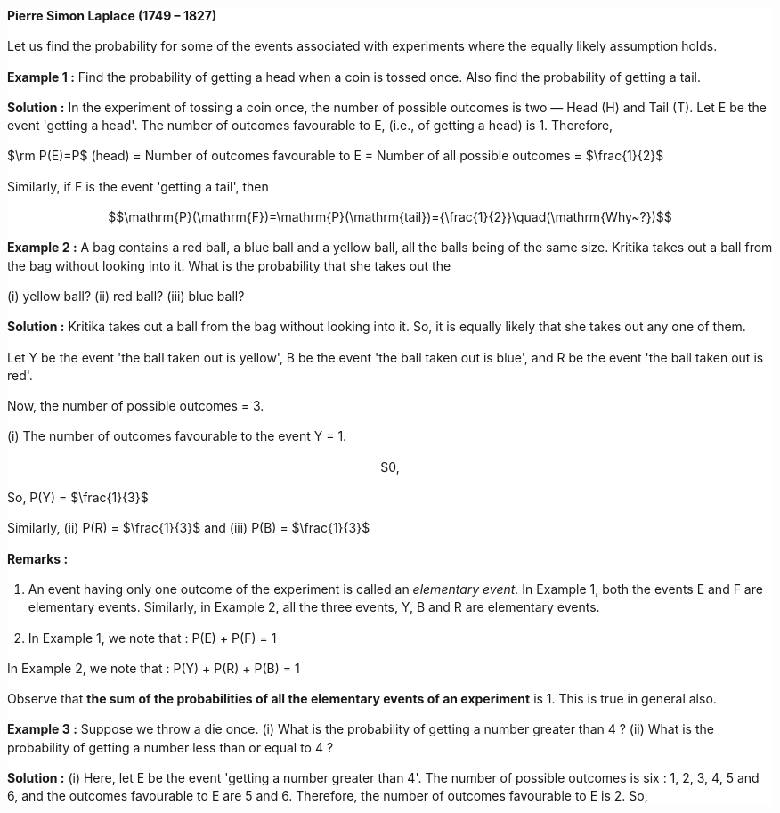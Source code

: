 **Pierre Simon Laplace (1749 – 1827)**

Let us find the probability for some of the events associated with experiments where the equally likely assumption holds.

**Example 1 :** Find the probability of getting a head when a coin is tossed once. Also find the probability of getting a tail.

**Solution :** In the experiment of tossing a coin once, the number of possible outcomes is two — Head (H) and Tail (T). Let E be the event 'getting a head'. The number of outcomes favourable to E, (i.e., of getting a head) is 1. Therefore,

$\rm P(E)=P$ (head) = Number of outcomes favourable to E = Number of all possible outcomes = $\frac{1}{2}$

Similarly, if F is the event 'getting a tail', then

$$\mathrm{P}(\mathrm{F})=\mathrm{P}(\mathrm{tail})={\frac{1}{2}}\quad(\mathrm{Why~?})$$

**Example 2 :** A bag contains a red ball, a blue ball and a yellow ball, all the balls being of the same size. Kritika takes out a ball from the bag without looking into it. What is the probability that she takes out the

(i) yellow ball? (ii) red ball? (iii) blue ball?

**Solution :** Kritika takes out a ball from the bag without looking into it. So, it is equally likely that she takes out any one of them.

Let Y be the event 'the ball taken out is yellow', B be the event 'the ball taken out is blue', and R be the event 'the ball taken out is red'.

Now, the number of possible outcomes = 3.

(i) The number of outcomes favourable to the event Y = 1.

$$\mathrm{S}0,$$

So, P(Y) = $\frac{1}{3}$  
  
Similarly, (ii) P(R) = $\frac{1}{3}$ and (iii) P(B) = $\frac{1}{3}$

**Remarks :**

1. An event having only one outcome of the experiment is called an *elementary event.* In Example 1, both the events E and F are elementary events. Similarly, in Example 2, all the three events, Y, B and R are elementary events.

2. In Example 1, we note that : P(E) + P(F) = 1

In Example 2, we note that : P(Y) + P(R) + P(B) = 1

Observe that **the sum of the probabilities of all the elementary events of an experiment** is 1. This is true in general also.

**Example 3 :** Suppose we throw a die once. (i) What is the probability of getting a number greater than 4 ? (ii) What is the probability of getting a number less than or equal to 4 ?

**Solution :** (i) Here, let E be the event 'getting a number greater than 4'. The number of possible outcomes is six : 1, 2, 3, 4, 5 and 6, and the outcomes favourable to E are 5 and 6. Therefore, the number of outcomes favourable to E is 2. So,
